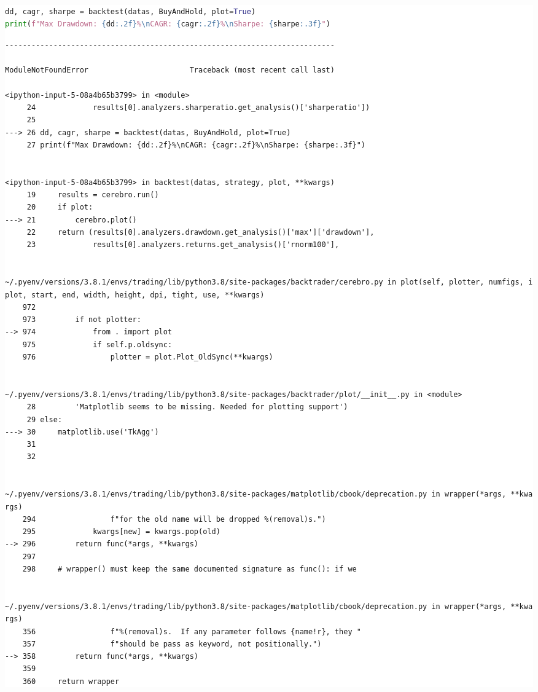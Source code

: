 ```python
dd, cagr, sharpe = backtest(datas, BuyAndHold, plot=True) 
print(f"Max Drawdown: {dd:.2f}%\nCAGR: {cagr:.2f}%\nSharpe: {sharpe:.3f}")

```


    ---------------------------------------------------------------------------

    ModuleNotFoundError                       Traceback (most recent call last)

    <ipython-input-5-08a4b65b3799> in <module>
         24             results[0].analyzers.sharperatio.get_analysis()['sharperatio'])
         25 
    ---> 26 dd, cagr, sharpe = backtest(datas, BuyAndHold, plot=True)
         27 print(f"Max Drawdown: {dd:.2f}%\nCAGR: {cagr:.2f}%\nSharpe: {sharpe:.3f}")


    <ipython-input-5-08a4b65b3799> in backtest(datas, strategy, plot, **kwargs)
         19     results = cerebro.run()
         20     if plot:
    ---> 21         cerebro.plot()
         22     return (results[0].analyzers.drawdown.get_analysis()['max']['drawdown'],
         23             results[0].analyzers.returns.get_analysis()['rnorm100'],


    ~/.pyenv/versions/3.8.1/envs/trading/lib/python3.8/site-packages/backtrader/cerebro.py in plot(self, plotter, numfigs, iplot, start, end, width, height, dpi, tight, use, **kwargs)
        972 
        973         if not plotter:
    --> 974             from . import plot
        975             if self.p.oldsync:
        976                 plotter = plot.Plot_OldSync(**kwargs)


    ~/.pyenv/versions/3.8.1/envs/trading/lib/python3.8/site-packages/backtrader/plot/__init__.py in <module>
         28         'Matplotlib seems to be missing. Needed for plotting support')
         29 else:
    ---> 30     matplotlib.use('TkAgg')
         31 
         32 


    ~/.pyenv/versions/3.8.1/envs/trading/lib/python3.8/site-packages/matplotlib/cbook/deprecation.py in wrapper(*args, **kwargs)
        294                 f"for the old name will be dropped %(removal)s.")
        295             kwargs[new] = kwargs.pop(old)
    --> 296         return func(*args, **kwargs)
        297 
        298     # wrapper() must keep the same documented signature as func(): if we


    ~/.pyenv/versions/3.8.1/envs/trading/lib/python3.8/site-packages/matplotlib/cbook/deprecation.py in wrapper(*args, **kwargs)
        356                 f"%(removal)s.  If any parameter follows {name!r}, they "
        357                 f"should be pass as keyword, not positionally.")
    --> 358         return func(*args, **kwargs)
        359 
        360     return wrapper
